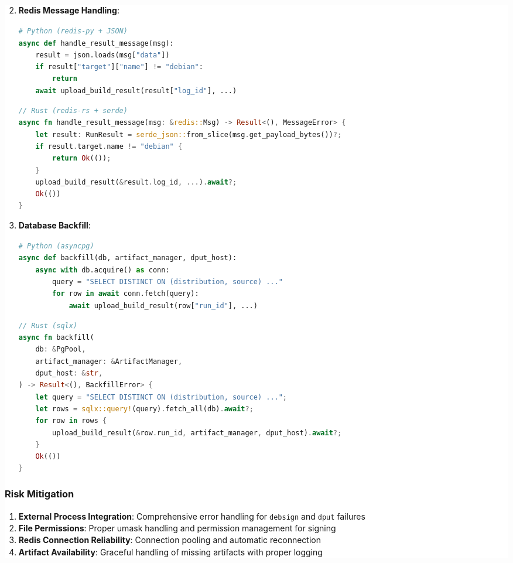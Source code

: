 2. **Redis Message Handling**:
   ```python
   # Python (redis-py + JSON)
   async def handle_result_message(msg):
       result = json.loads(msg["data"])
       if result["target"]["name"] != "debian":
           return
       await upload_build_result(result["log_id"], ...)
   ```
   
   ```rust
   // Rust (redis-rs + serde)
   async fn handle_result_message(msg: &redis::Msg) -> Result<(), MessageError> {
       let result: RunResult = serde_json::from_slice(msg.get_payload_bytes())?;
       if result.target.name != "debian" {
           return Ok(());
       }
       upload_build_result(&result.log_id, ...).await?;
       Ok(())
   }
   ```

3. **Database Backfill**:
   ```python
   # Python (asyncpg)
   async def backfill(db, artifact_manager, dput_host):
       async with db.acquire() as conn:
           query = "SELECT DISTINCT ON (distribution, source) ..."
           for row in await conn.fetch(query):
               await upload_build_result(row["run_id"], ...)
   ```
   
   ```rust
   // Rust (sqlx)
   async fn backfill(
       db: &PgPool,
       artifact_manager: &ArtifactManager,
       dput_host: &str,
   ) -> Result<(), BackfillError> {
       let query = "SELECT DISTINCT ON (distribution, source) ...";
       let rows = sqlx::query!(query).fetch_all(db).await?;
       for row in rows {
           upload_build_result(&row.run_id, artifact_manager, dput_host).await?;
       }
       Ok(())
   }
   ```

### Risk Mitigation

1. **External Process Integration**: Comprehensive error handling for `debsign` and `dput` failures
2. **File Permissions**: Proper umask handling and permission management for signing
3. **Redis Connection Reliability**: Connection pooling and automatic reconnection
4. **Artifact Availability**: Graceful handling of missing artifacts with proper logging
